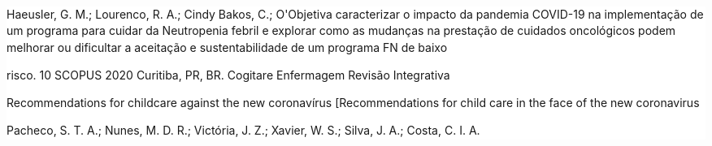 Haeusler, G. 
M.; 
Lourenco, R. 
A.; 
Cindy Bakos, 
C.; 
O'Objetiva caracterizar o 
impacto da pandemia 
COVID-19 
na 
implementação de um 
programa para cuidar 
da Neutropenia febril e 
explorar como as 
mudanças na prestação 
de 
cuidados 
oncológicos 
podem 
melhorar ou dificultar 
a 
aceitação 
e 
sustentabilidade de um 
programa FN de baixo 

risco. 
10 
SCOPUS 
2020 
Curitiba, PR, BR. 
Cogitare 
Enfermagem 
Revisão Integrativa 

Recommendations 
for 
childcare 
against the new 
coronavírus 
[Recommendations 
for child care in the 
face of the new 
coronavirus 

Pacheco, S. 
T. A.; Nunes, 
M. D. R.; 
Victória, J. 
Z.; 
Xavier, W. 
S.; 
Silva, J. A.; 
Costa, C. I. 
A. 
